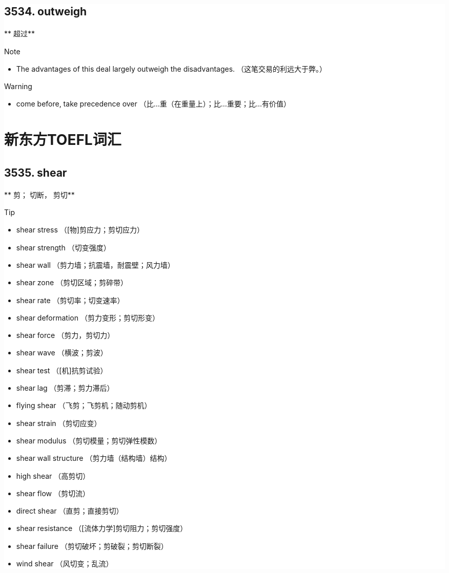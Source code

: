 ## 3534. outweigh

** 超过**

> [!NOTE]
>
> - The advantages of this deal largely outweigh the disadvantages. （这笔交易的利远大于弊。）
>

> [!WARNING]
>
> - come before, take precedence over （比…重（在重量上）；比…重要；比…有价值）
>

# 新东方TOEFL词汇

## 3535. shear

** 剪； 切断， 剪切**

> [!TIP]
>
> - shear stress （[物]剪应力；剪切应力）
>
> - shear strength （切变强度）
>
> - shear wall （剪力墙；抗震墙，耐震壁；风力墙）
>
> - shear zone （剪切区域；剪碎带）
>
> - shear rate （剪切率；切变速率）
>
> - shear deformation （剪力变形；剪切形变）
>
> - shear force （剪力，剪切力）
>
> - shear wave （横波；剪波）
>
> - shear test （[机]抗剪试验）
>
> - shear lag （剪滞；剪力滞后）
>
> - flying shear （飞剪；飞剪机；随动剪机）
>
> - shear strain （剪切应变）
>
> - shear modulus （剪切模量；剪切弹性模数）
>
> - shear wall structure （剪力墙（结构墙）结构）
>
> - high shear （高剪切）
>
> - shear flow （剪切流）
>
> - direct shear （直剪；直接剪切）
>
> - shear resistance （[流体力学]剪切阻力；剪切强度）
>
> - shear failure （剪切破坏；剪破裂；剪切断裂）
>
> - wind shear （风切变；乱流）
>
